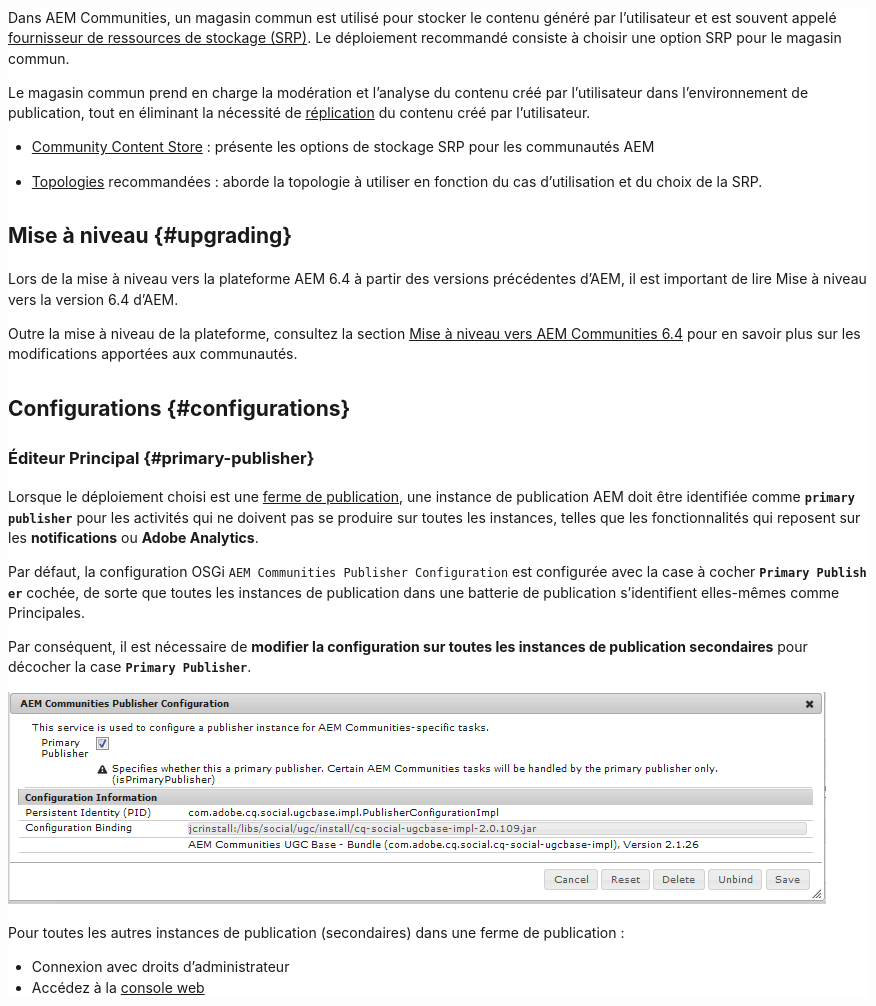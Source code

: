 Dans AEM Communities, un magasin commun est utilisé pour stocker le contenu généré par l’utilisateur et est souvent appelé [fournisseur de ressources de stockage (SRP)](working-with-srp.md). Le déploiement recommandé consiste à choisir une option SRP pour le magasin commun.

Le magasin commun prend en charge la modération et l’analyse du contenu créé par l’utilisateur dans l’environnement de publication, tout en éliminant la nécessité de [réplication](sync.md) du contenu créé par l’utilisateur.

* [Community Content Store](working-with-srp.md) : présente les options de stockage SRP pour les communautés AEM

* [Topologies](topologies.md) recommandées : aborde la topologie à utiliser en fonction du cas d’utilisation et du choix de la SRP.

## Mise à niveau {#upgrading}

Lors de la mise à niveau vers la plateforme AEM 6.4 à partir des versions précédentes d’AEM, il est important de lire Mise à niveau vers la version 6.4 d’AEM.

Outre la mise à niveau de la plateforme, consultez la section [Mise à niveau vers AEM Communities 6.4](upgrade.md) pour en savoir plus sur les modifications apportées aux communautés.

## Configurations {#configurations}

### Éditeur Principal {#primary-publisher}

Lorsque le déploiement choisi est une [ferme de publication](topologies.md#tarmk-publish-farm), une instance de publication AEM doit être identifiée comme **`primary publisher`** pour les activités qui ne doivent pas se produire sur toutes les instances, telles que les fonctionnalités qui reposent sur les **notifications** ou **Adobe Analytics**.

Par défaut, la configuration OSGi `AEM Communities Publisher Configuration` est configurée avec la case à cocher **`Primary Publisher`** cochée, de sorte que toutes les instances de publication dans une batterie de publication s’identifient elles-mêmes comme Principales.

Par conséquent, il est nécessaire de **modifier la configuration sur toutes les instances de publication secondaires** pour décocher la case **`Primary Publisher`**.

![chlimage_1-411](assets/chlimage_1-411.png)

Pour toutes les autres instances de publication (secondaires) dans une ferme de publication :

* Connexion avec droits d’administrateur
* Accédez à la [console web](../../help/sites-deploying/configuring-osgi.md)
